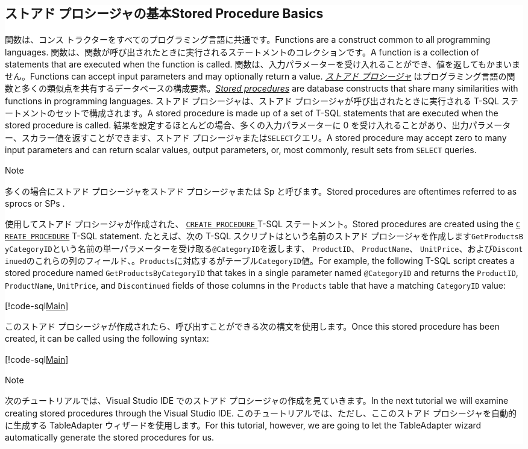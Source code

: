 
## <a name="stored-procedure-basics"></a><span data-ttu-id="c23d8-124">ストアド プロシージャの基本</span><span class="sxs-lookup"><span data-stu-id="c23d8-124">Stored Procedure Basics</span></span>

<span data-ttu-id="c23d8-125">関数は、コンス トラクターをすべてのプログラミング言語に共通です。</span><span class="sxs-lookup"><span data-stu-id="c23d8-125">Functions are a construct common to all programming languages.</span></span> <span data-ttu-id="c23d8-126">関数は、関数が呼び出されたときに実行されるステートメントのコレクションです。</span><span class="sxs-lookup"><span data-stu-id="c23d8-126">A function is a collection of statements that are executed when the function is called.</span></span> <span data-ttu-id="c23d8-127">関数は、入力パラメーターを受け入れることができ、値を返してもかまいません。</span><span class="sxs-lookup"><span data-stu-id="c23d8-127">Functions can accept input parameters and may optionally return a value.</span></span> <span data-ttu-id="c23d8-128">*[ストアド プロシージャ](http://en.wikipedia.org/wiki/Stored_procedure)* はプログラミング言語の関数と多くの類似点を共有するデータベースの構成要素。</span><span class="sxs-lookup"><span data-stu-id="c23d8-128">*[Stored procedures](http://en.wikipedia.org/wiki/Stored_procedure)* are database constructs that share many similarities with functions in programming languages.</span></span> <span data-ttu-id="c23d8-129">ストアド プロシージャは、ストアド プロシージャが呼び出されたときに実行される T-SQL ステートメントのセットで構成されます。</span><span class="sxs-lookup"><span data-stu-id="c23d8-129">A stored procedure is made up of a set of T-SQL statements that are executed when the stored procedure is called.</span></span> <span data-ttu-id="c23d8-130">結果を設定するほとんどの場合、多くの入力パラメーターに 0 を受け入れることがあり、出力パラメーター、スカラー値を返すことができます、ストアド プロシージャまたは`SELECT`クエリ。</span><span class="sxs-lookup"><span data-stu-id="c23d8-130">A stored procedure may accept zero to many input parameters and can return scalar values, output parameters, or, most commonly, result sets from `SELECT` queries.</span></span>

> [!NOTE]
> <span data-ttu-id="c23d8-131">多くの場合にストアド プロシージャをストアド プロシージャまたは Sp と呼びます。</span><span class="sxs-lookup"><span data-stu-id="c23d8-131">Stored procedures are oftentimes referred to as sprocs or SPs .</span></span>


<span data-ttu-id="c23d8-132">使用してストアド プロシージャが作成された、 [ `CREATE PROCEDURE` ](https://msdn.microsoft.com/library/aa258259(SQL.80).aspx) T-SQL ステートメント。</span><span class="sxs-lookup"><span data-stu-id="c23d8-132">Stored procedures are created using the [`CREATE PROCEDURE`](https://msdn.microsoft.com/library/aa258259(SQL.80).aspx) T-SQL statement.</span></span> <span data-ttu-id="c23d8-133">たとえば、次の T-SQL スクリプトはという名前のストアド プロシージャを作成します`GetProductsByCategoryID`という名前の単一パラメーターを受け取る`@CategoryID`を返します、 `ProductID`、 `ProductName`、 `UnitPrice`、および`Discontinued`のこれらの列のフィールド、。`Products`に対応するがテーブル`CategoryID`値。</span><span class="sxs-lookup"><span data-stu-id="c23d8-133">For example, the following T-SQL script creates a stored procedure named `GetProductsByCategoryID` that takes in a single parameter named `@CategoryID` and returns the `ProductID`, `ProductName`, `UnitPrice`, and `Discontinued` fields of those columns in the `Products` table that have a matching `CategoryID` value:</span></span>


[!code-sql[Main](creating-new-stored-procedures-for-the-typed-dataset-s-tableadapters-vb/samples/sample1.sql)]

<span data-ttu-id="c23d8-134">このストアド プロシージャが作成されたら、呼び出すことができる次の構文を使用します。</span><span class="sxs-lookup"><span data-stu-id="c23d8-134">Once this stored procedure has been created, it can be called using the following syntax:</span></span>


[!code-sql[Main](creating-new-stored-procedures-for-the-typed-dataset-s-tableadapters-vb/samples/sample2.sql)]

> [!NOTE]
> <span data-ttu-id="c23d8-135">次のチュートリアルでは、Visual Studio IDE でのストアド プロシージャの作成を見ていきます。</span><span class="sxs-lookup"><span data-stu-id="c23d8-135">In the next tutorial we will examine creating stored procedures through the Visual Studio IDE.</span></span> <span data-ttu-id="c23d8-136">このチュートリアルでは、ただし、ここのストアド プロシージャを自動的に生成する TableAdapter ウィザードを使用します。</span><span class="sxs-lookup"><span data-stu-id="c23d8-136">For this tutorial, however, we are going to let the TableAdapter wizard automatically generate the stored procedures for us.</span></span>
